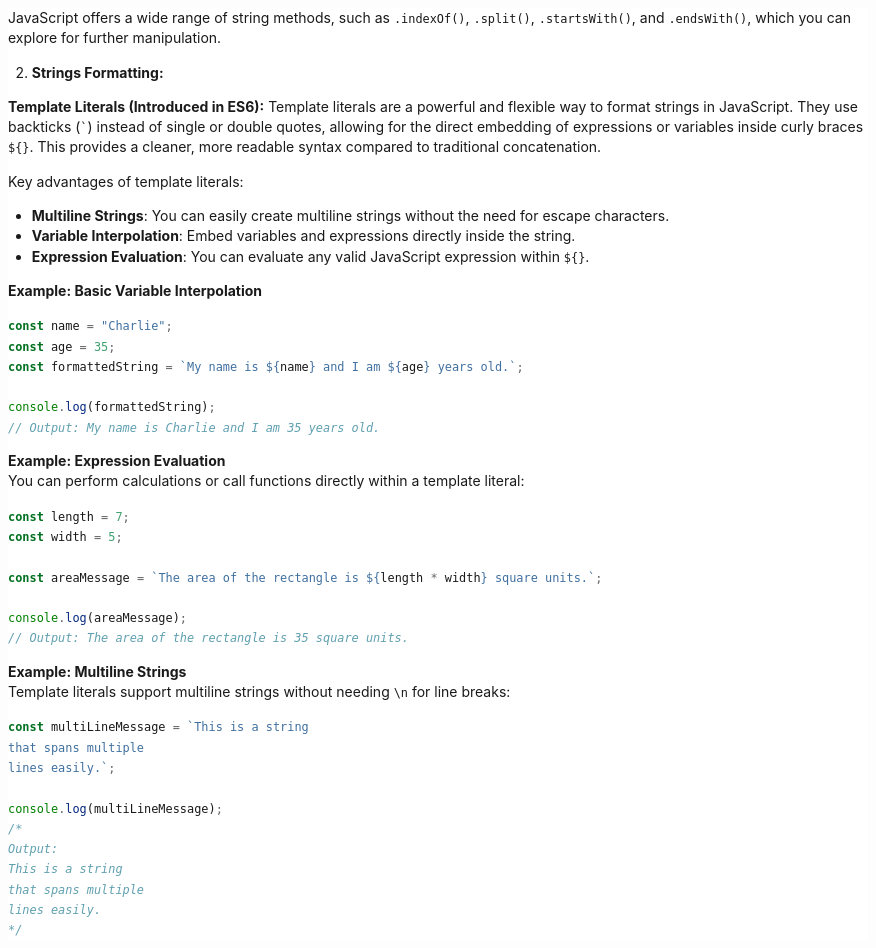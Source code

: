 JavaScript offers a wide range of string methods, such as `.indexOf()`, `.split()`, `.startsWith()`, and `.endsWith()`, which you can explore for further manipulation.

2) **Strings Formatting:**

__Template Literals (Introduced in ES6):__ Template literals are a powerful and flexible way to format strings in JavaScript. They use backticks (`` ` ``) instead of single or double quotes, allowing for the direct embedding of expressions or variables inside curly braces `${}`. This provides a cleaner, more readable syntax compared to traditional concatenation.

Key advantages of template literals:

- **Multiline Strings**: You can easily create multiline strings without the need for escape characters.
- **Variable Interpolation**: Embed variables and expressions directly inside the string.
- **Expression Evaluation**: You can evaluate any valid JavaScript expression within `${}`.

__Example: Basic Variable Interpolation__

```javascript
const name = "Charlie";
const age = 35;
const formattedString = `My name is ${name} and I am ${age} years old.`;

console.log(formattedString);  
// Output: My name is Charlie and I am 35 years old.
```

__Example: Expression Evaluation__  
You can perform calculations or call functions directly within a template literal:

```javascript
const length = 7;
const width = 5;

const areaMessage = `The area of the rectangle is ${length * width} square units.`;

console.log(areaMessage);  
// Output: The area of the rectangle is 35 square units.
```

__Example: Multiline Strings__  
Template literals support multiline strings without needing `\n` for line breaks:

```javascript
const multiLineMessage = `This is a string
that spans multiple
lines easily.`;

console.log(multiLineMessage);
/*
Output:
This is a string
that spans multiple
lines easily.
*/
```
